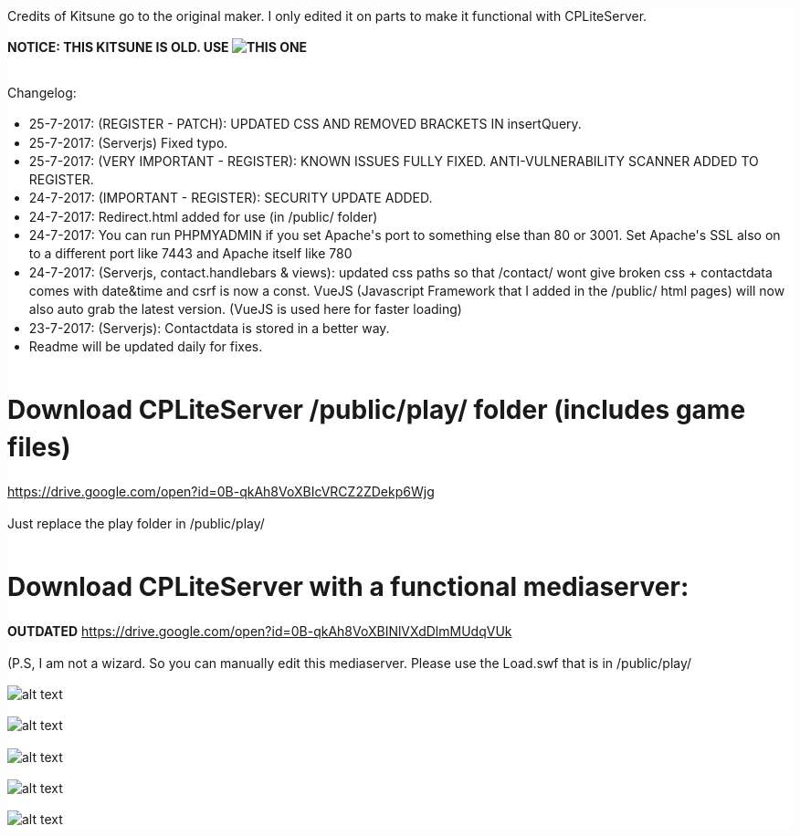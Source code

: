 Credits of Kitsune go to the original maker. I only edited it on parts to make it functional with CPLiteServer.

**NOTICE: THIS KITSUNE IS OLD. USE ![THIS ONE](https://github.com/Zaseth/KITSUNE-MODIFIED "THIS ONE")**


##

Changelog:
* 25-7-2017: (REGISTER - PATCH): UPDATED CSS AND REMOVED BRACKETS IN insertQuery.
* 25-7-2017: (Serverjs) Fixed typo.
* 25-7-2017: (VERY IMPORTANT - REGISTER): KNOWN ISSUES FULLY FIXED. ANTI-VULNERABILITY SCANNER ADDED TO REGISTER.
* 24-7-2017: (IMPORTANT - REGISTER): SECURITY UPDATE ADDED.
* 24-7-2017: Redirect.html added for use (in /public/ folder)
* 24-7-2017: You can run PHPMYADMIN if you set Apache's port to something else than 80 or 3001. Set Apache's SSL also on to a different port like 7443 and Apache itself like 780
* 24-7-2017: (Serverjs, contact.handlebars & views): updated css paths so that /contact/ wont give broken css + contactdata comes with date&time and csrf is now a const. VueJS (Javascript Framework that I added in the /public/ html pages) will now also auto grab the latest version. (VueJS is used here for faster loading)
* 23-7-2017: (Serverjs): Contactdata is stored in a better way.
* Readme will be updated daily for fixes.
##


# Download CPLiteServer /public/play/ folder (includes game files)

https://drive.google.com/open?id=0B-qkAh8VoXBIcVRCZ2ZDekp6Wjg

Just replace the play folder in /public/play/

# Download CPLiteServer with a functional mediaserver:

**OUTDATED** https://drive.google.com/open?id=0B-qkAh8VoXBINlVXdDlmMUdqVUk


(P.S, I am not a wizard. So you can manually edit this mediaserver. Please use the Load.swf that is in /public/play/

![alt text](http://i.imgur.com/UwSTleT.png "CPLiteServer")

![alt text](http://i.imgur.com/ykvXA73.png "CPLiteServer")


![alt text](https://i.gyazo.com/9716d330c1083794d1b6f600b2533d15.png "CPLiteServer")

![alt text](https://i.gyazo.com/73c5a3afc50c887095db5c95411a3008.png "CPLiteServer")

![alt text](https://i.gyazo.com/72b59ad1b0e25617b362b8ae2c09bb18.png "CPLiteServer")
